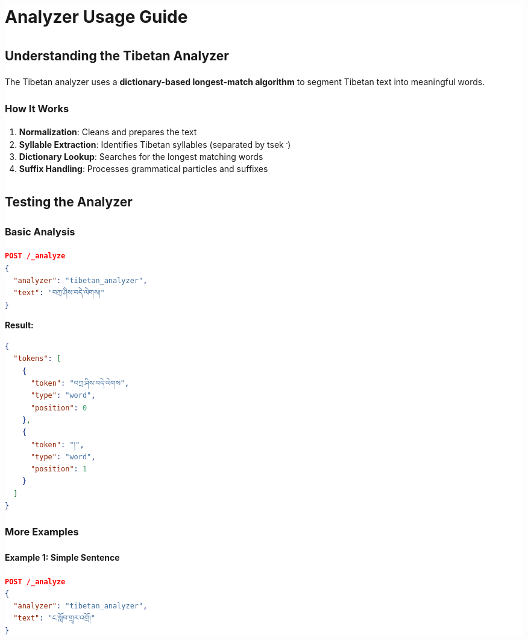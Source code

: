 # Analyzer Usage Guide

## Understanding the Tibetan Analyzer

The Tibetan analyzer uses a **dictionary-based longest-match algorithm** to segment Tibetan text into meaningful words.

### How It Works

1. **Normalization**: Cleans and prepares the text
2. **Syllable Extraction**: Identifies Tibetan syllables (separated by tsek `་`)
3. **Dictionary Lookup**: Searches for the longest matching words
4. **Suffix Handling**: Processes grammatical particles and suffixes

## Testing the Analyzer

### Basic Analysis

```json
POST /_analyze
{
  "analyzer": "tibetan_analyzer",
  "text": "བཀྲ་ཤིས་བདེ་ལེགས།"
}
```

**Result:**
```json
{
  "tokens": [
    {
      "token": "བཀྲ་ཤིས་བདེ་ལེགས",
      "type": "word",
      "position": 0
    },
    {
      "token": "།",
      "type": "word",
      "position": 1
    }
  ]
}
```

### More Examples

#### Example 1: Simple Sentence

```json
POST /_analyze
{
  "analyzer": "tibetan_analyzer",
  "text": "ང་སློབ་གྲྭར་འགྲོ།"
}
```
